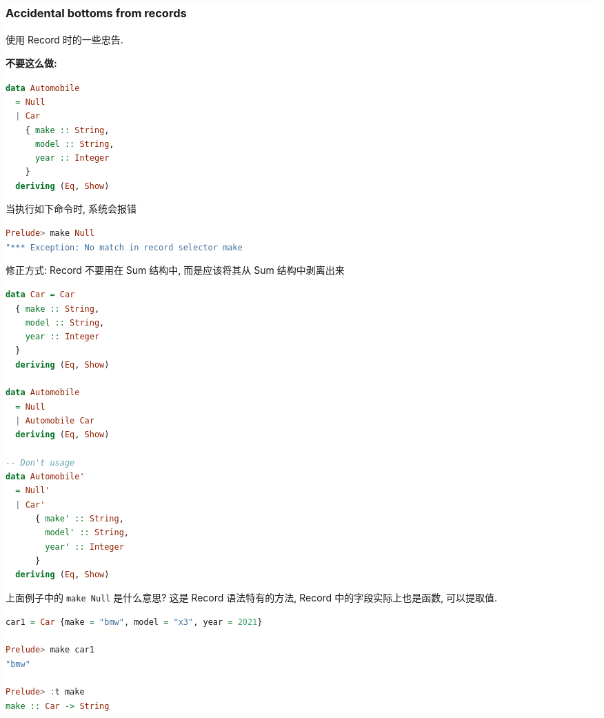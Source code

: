 ### Accidental bottoms from records

使用 Record 时的一些忠告.

**不要这么做:**

```haskell
data Automobile
  = Null
  | Car
    { make :: String,
      model :: String,
      year :: Integer
    }
  deriving (Eq, Show)
```

当执行如下命令时, 系统会报错

```haskell
Prelude> make Null
"*** Exception: No match in record selector make
```

修正方式: Record 不要用在 Sum 结构中, 而是应该将其从 Sum 结构中剥离出来

```haskell
data Car = Car
  { make :: String,
    model :: String,
    year :: Integer
  }
  deriving (Eq, Show)

data Automobile
  = Null
  | Automobile Car
  deriving (Eq, Show)

-- Don't usage
data Automobile'
  = Null'
  | Car'
      { make' :: String,
        model' :: String,
        year' :: Integer
      }
  deriving (Eq, Show)
```

上面例子中的 `make Null` 是什么意思? 这是 Record 语法特有的方法, Record 中的字段实际上也是函数, 可以提取值.

```haskell
car1 = Car {make = "bmw", model = "x3", year = 2021}

Prelude> make car1
"bmw"

Prelude> :t make
make :: Car -> String
```
